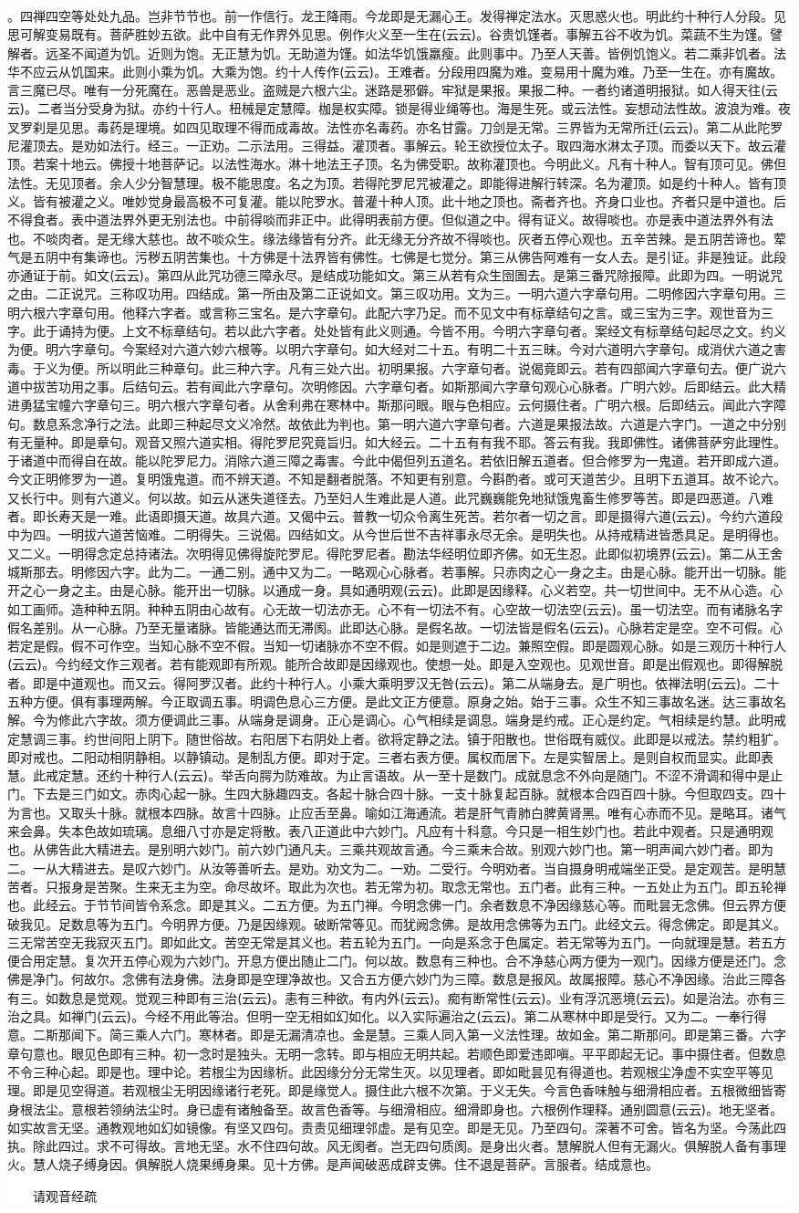 。四禅四空等处处九品。岂非节节也。前一作信行。龙王降雨。今龙即是无漏心王。发得禅定法水。灭思惑火也。明此约十种行人分段。见思可解变易既有。菩萨胜妙五欲。此中自有无作界外见思。例作火义至一生在(云云)。谷贵饥馑者。事解五谷不收为饥。菜蔬不生为馑。譬解者。远圣不闻道为饥。近则为饱。无正慧为饥。无助道为馑。如法华饥饿羸瘦。此则事中。乃至人天善。皆例饥饱义。若二乘非饥者。法华不应云从饥国来。此则小乘为饥。大乘为饱。约十人传作(云云)。王难者。分段用四魔为难。变易用十魔为难。乃至一生在。亦有魔故。言三魔已尽。唯有一分死魔在。恶兽是恶业。盗贼是六根六尘。迷路是邪僻。牢狱是果报。果报二种。一者约诸道明报狱。如人得天往(云云)。二者当分受身为狱。亦约十行人。杻械是定慧障。枷是权实障。锁是得业绳等也。海是生死。或云法性。妄想动法性故。波浪为难。夜叉罗刹是见思。毒药是理境。如四见取理不得而成毒故。法性亦名毒药。亦名甘露。刀剑是无常。三界皆为无常所迁(云云)。第二从此陀罗尼灌顶去。是劝如法行。经三。一正劝。二示法用。三得益。灌顶者。事解云。轮王欲授位太子。取四海水淋太子顶。而委以天下。故云灌顶。若案十地云。佛授十地菩萨记。以法性海水。淋十地法王子顶。名为佛受职。故称灌顶也。今明此义。凡有十种人。智有顶可见。佛但法性。无见顶者。余人少分智慧理。极不能思度。名之为顶。若得陀罗尼咒被灌之。即能得进解行转深。名为灌顶。如是约十种人。皆有顶义。皆有被灌之义。唯妙觉身最高极不可复灌。能以陀罗水。普灌十种人顶。此十地之顶也。斋者齐也。齐身口业也。齐者只是中道也。后不得食者。表中道法界外更无别法也。中前得啖而非正中。此得明表前方便。但似道之中。得有证义。故得啖也。亦是表中道法界外有法也。不啖肉者。是无缘大慈也。故不啖众生。缘法缘皆有分齐。此无缘无分齐故不得啖也。灰者五停心观也。五辛苦辣。是五阴苦谛也。荤气是五阴中有集谛也。污秽五阴苦集也。十方佛是十法界皆有佛性。七佛是七觉分。第三从佛告阿难有一女人去。是引证。非是独证。此段亦通证于前。如文(云云)。第四从此咒功德三障永尽。是结成功能如文。第三从若有众生囹圄去。是第三番咒除报障。此即为四。一明说咒之由。二正说咒。三称叹功用。四结成。第一所由及第二正说如文。第三叹功用。文为三。一明六道六字章句用。二明修因六字章句用。三明六根六字章句用。他释六字者。或言称三宝名。是六字章句。此配六字乃足。而不见文中有标章结句之言。或三宝为三字。观世音为三字。此于诵持为便。上文不标章结句。若以此六字者。处处皆有此义则通。今皆不用。今明六字章句者。案经文有标章结句起尽之文。约义为便。明六字章句。今案经对六道六妙六根等。以明六字章句。如大经对二十五。有明二十五三昧。今对六道明六字章句。成消伏六道之害毒。于义为便。所以明此三种章句。此三种六字。凡有三处六出。初明果报。六字章句者。说偈竟即云。若有四部闻六字章句去。便广说六道中拔苦功用之事。后结句云。若有闻此六字章句。次明修因。六字章句者。如斯那闻六字章句观心心脉者。广明六妙。后即结云。此大精进勇猛宝幢六字章句三。明六根六字章句者。从舍利弗在寒林中。斯那问眼。眼与色相应。云何摄住者。广明六根。后即结云。闻此六字障句。数息系念净行之法。此即三种起尽文义冷然。故依此为判也。第一明六道六字章句者。六道是果报法故。六道是六字门。一道之中分别有无量种。即是章句。观音又照六道实相。得陀罗尼究竟旨归。如大经云。二十五有有我不耶。答云有我。我即佛性。诸佛菩萨穷此理性。于诸道中而得自在故。能以陀罗尼力。消除六道三障之毒害。今此中偈但列五道名。若依旧解五道者。但合修罗为一鬼道。若开即成六道。今文正明修罗为一道。复明饿鬼道。而不辨天道。不知是翻者脱落。不知更有别意。今斟酌者。或可天道苦少。且明下五道耳。故不论六。又长行中。则有六道义。何以故。如云从迷失道径去。乃至妇人生难此是人道。此咒巍巍能免地狱饿鬼畜生修罗等苦。即是四恶道。八难者。即长寿天是一难。此语即摄天道。故具六道。又偈中云。普教一切众令离生死苦。若尔者一切之言。即是摄得六道(云云)。今约六道段中为四。一明拔六道苦恼难。二明得失。三说偈。四结如文。从今世后世不吉祥事永尽无余。是明失也。从持戒精进皆悉具足。是明得也。又二义。一明得念定总持诸法。次明得见佛得旋陀罗尼。得陀罗尼者。勘法华经明位即齐佛。如无生忍。此即似初境界(云云)。第二从王舍城斯那去。明修因六字。此为二。一通二别。通中又为二。一略观心心脉者。若事解。只赤肉之心一身之主。由是心脉。能开出一切脉。能开之心一身之主。由是心脉。能开出一切脉。以通成一身。具如通明观(云云)。此即是因缘释。心义若空。共一切世间中。无不从心造。心如工画师。造种种五阴。种种五阴由心故有。心无故一切法亦无。心不有一切法不有。心空故一切法空(云云)。虽一切法空。而有诸脉名字假名差别。从一心脉。乃至无量诸脉。皆能通达而无滞阂。此即达心脉。是假名故。一切法皆是假名(云云)。心脉若定是空。空不可假。心若定是假。假不可作空。当知心脉不空不假。当知一切诸脉亦不空不假。如是则遮于二边。兼照空假。即是圆观心脉。如是三观历十种行人(云云)。今约经文作三观者。若有能观即有所观。能所合故即是因缘观也。使想一处。即是入空观也。见观世音。即是出假观也。即得解脱者。即是中道观也。而又云。得阿罗汉者。此约十种行人。小乘大乘明罗汉无咎(云云)。第二从端身去。是广明也。依禅法明(云云)。二十五种方便。俱有事理两解。今正取调五事。明调色息心三方便。是此文正方便意。原身之始。始于三事。众生不知三事故名迷。达三事故名解。今为修此六字故。须方便调此三事。从端身是调身。正心是调心。心气相续是调息。端身是约戒。正心是约定。气相续是约慧。此明戒定慧调三事。约世间阳上阴下。随世俗故。右阳居下右阴处上者。欲将定静之法。镇于阳散也。世俗既有威仪。此即是以戒法。禁约粗犷。即对戒也。二阳动相阴静相。以静镇动。是制乱方便。即对于定。三者右表方便。属权而居下。左是实智居上。是则自权而显实。此即表慧。此戒定慧。还约十种行人(云云)。举舌向腭为防难故。为止言语故。从一至十是数门。成就息念不外向是随门。不涩不滑调和得中是止门。下去是三门如文。赤肉心起一脉。生四大脉趣四支。各起十脉合四十脉。一支十脉复起百脉。就根本合四百四十脉。今但取四支。四十为言也。又取头十脉。就根本四脉。故言十四脉。止应舌至鼻。喻如江海通流。若是肝气青肺白脾黄肾黑。唯有心赤而不见。是略耳。诸气来会鼻。失本色故如琉璃。息细八寸亦是定将散。表八正道此中六妙门。凡应有十科意。今只是一相生妙门也。若此中观者。只是通明观也。从佛告此大精进去。是别明六妙门。前六妙门通凡夫。三乘共观故言通。今三乘未合故。别观六妙门也。第一明声闻六妙门者。即为二。一从大精进去。是叹六妙门。从汝等善听去。是劝。劝文为二。一劝。二受行。今明劝者。当自摄身明戒端坐正受。是定观苦。是明慧苦者。只报身是苦聚。生来无主为空。命尽故坏。取此为次也。若无常为初。取念无常也。五门者。此有三种。一五处止为五门。即五轮禅也。此经云。于节节间皆令系念。即是其义。二五方便。为五门禅。今明念佛一门。余者数息不净因缘慈心等。而毗昙无念佛。但云界方便破我见。足数息等为五门。今明界方便。乃是因缘观。破断常等见。而犹阙念佛。是故用念佛等为五门。此经文云。得念佛定。即是其义。三无常苦空无我寂灭五门。即如此文。苦空无常是其义也。若五轮为五门。一向是系念于色属定。若无常等为五门。一向就理是慧。若五方便合用定慧。复次开五停心观为六妙门。开息方便出随止二门。何以故。数息有三种也。合不净慈心两方便为一观门。因缘方便是还门。念佛是净门。何故尔。念佛有法身佛。法身即是空理净故也。又合五方便六妙门为三障。数息是报风。故属报障。慈心不净因缘。治此三障各有三。如数息是觉观。觉观三种即有三治(云云)。恚有三种欲。有内外(云云)。痴有断常性(云云)。业有浮沉恶境(云云)。如是治法。亦有三治之具。如禅门(云云)。今经不用此等治。但明一空无相如幻如化。以入实际遍治之(云云)。第二从寒林中即是受行。又为二。一奉行得意。二斯那闻下。简三乘人六门。寒林者。即是无漏清凉也。金是慧。三乘人同入第一义法性理。故如金。第二斯那问。即是第三番。六字章句意也。眼见色即有三种。初一念时是独头。无明一念转。即与相应无明共起。若顺色即爱违即嗔。平平即起无记。事中摄住者。但数息不令三种心起。即是也。理中论。若根尘为因缘析。此因缘分分无常生灭。以见理者。即如毗昙见有得道也。若观根尘净虚不实空平等见理。即是见空得道。若观根尘无明因缘诸行老死。即是缘觉人。摄住此六根不次第。于义无失。今言色香味触与细滑相应者。五根微细皆寄身根法尘。意根若领纳法尘时。身已虚有诸触备至。故言色香等。与细滑相应。细滑即身也。六根例作理释。通别圆意(云云)。地无坚者。如实故言无坚。通教观地如幻如镜像。有坚又四句。责责见细理邻虚。是有见空。即是无见。乃至四句。深著不可舍。皆名为坚。今荡此四执。除此四过。求不可得故。言地无坚。水不住四句故。风无阂者。岂无四句质阂。是身出火者。慧解脱人但有无漏火。俱解脱人备有事理火。慧人烧子缚身因。俱解脱人烧果缚身果。见十方佛。是声闻破恶成辟支佛。住不退是菩萨。言服者。结成意也。

　　请观音经疏


